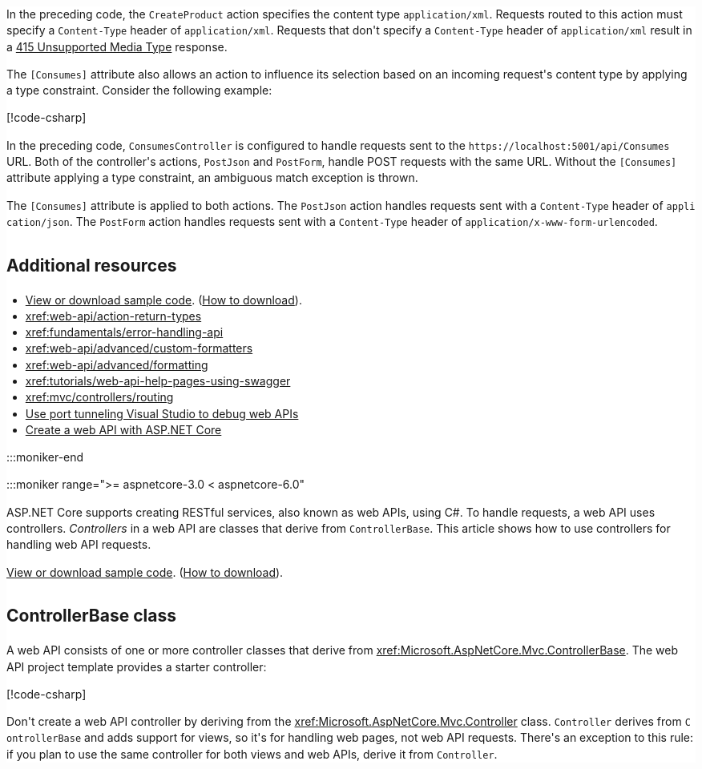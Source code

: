 In the preceding code, the `CreateProduct` action specifies the content type `application/xml`. Requests routed to this action must specify a `Content-Type` header of `application/xml`. Requests that don't specify a `Content-Type` header of `application/xml` result in a [415 Unsupported Media Type](https://developer.mozilla.org/docs/Web/HTTP/Status/415) response.

The `[Consumes]` attribute also allows an action to influence its selection based on an incoming request's content type by applying a type constraint. Consider the following example:

[!code-csharp[](index/samples/3.x/Controllers/ConsumesController.cs?name=snippet_Class)]

In the preceding code, `ConsumesController` is configured to handle requests sent to the `https://localhost:5001/api/Consumes` URL. Both of the controller's actions, `PostJson` and `PostForm`, handle POST requests with the same URL. Without the `[Consumes]` attribute applying a type constraint, an ambiguous match exception is thrown.

The `[Consumes]` attribute is applied to both actions. The `PostJson` action handles requests sent with a `Content-Type` header of `application/json`. The `PostForm` action handles requests sent with a `Content-Type` header of `application/x-www-form-urlencoded`. 

## Additional resources

* [View or download sample code](https://github.com/dotnet/AspNetCore.Docs/tree/main/aspnetcore/web-api/index/samples). ([How to download](xref:fundamentals/index#how-to-download-a-sample)).
* <xref:web-api/action-return-types>
* <xref:fundamentals/error-handling-api>
* <xref:web-api/advanced/custom-formatters>
* <xref:web-api/advanced/formatting>
* <xref:tutorials/web-api-help-pages-using-swagger>
* <xref:mvc/controllers/routing>
* [Use port tunneling Visual Studio to debug web APIs](/connectors/custom-connectors/port-tunneling)
* [Create a web API with ASP.NET Core](/training/modules/build-web-api-aspnet-core/)

:::moniker-end

:::moniker range=">= aspnetcore-3.0 < aspnetcore-6.0"

ASP.NET Core supports creating RESTful services, also known as web APIs, using C#. To handle requests, a web API uses controllers. *Controllers* in a web API are classes that derive from `ControllerBase`. This article shows how to use controllers for handling web API requests.

[View or download sample code](https://github.com/dotnet/AspNetCore.Docs/tree/main/aspnetcore/web-api/index/samples). ([How to download](xref:fundamentals/index#how-to-download-a-sample)).

## ControllerBase class

A web API consists of one or more controller classes that derive from <xref:Microsoft.AspNetCore.Mvc.ControllerBase>. The web API project template provides a starter controller:

[!code-csharp[](index/samples/3.x/Controllers/WeatherForecastController.cs?name=snippet_ControllerSignature&highlight=3)]

Don't create a web API controller by deriving from the <xref:Microsoft.AspNetCore.Mvc.Controller> class. `Controller` derives from `ControllerBase` and adds support for views, so it's for handling web pages, not web API requests. There's an exception to this rule: if you plan to use the same controller for both views and web APIs, derive it from `Controller`.
